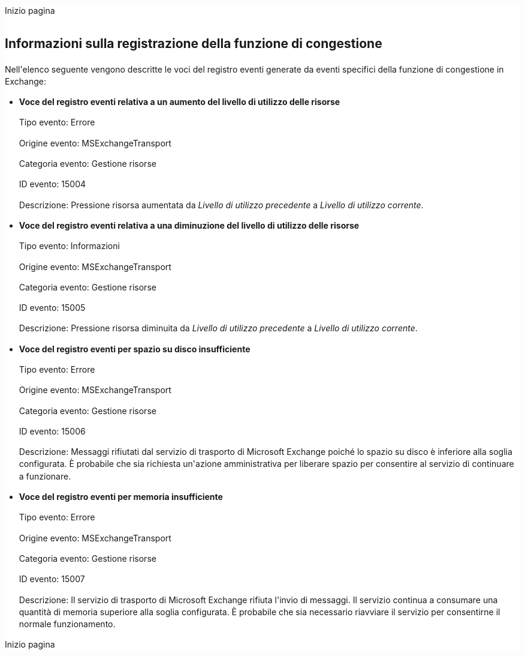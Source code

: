 
Inizio pagina

## Informazioni sulla registrazione della funzione di congestione

Nell'elenco seguente vengono descritte le voci del registro eventi generate da eventi specifici della funzione di congestione in Exchange:

  - **Voce del registro eventi relativa a un aumento del livello di utilizzo delle risorse**
    
    Tipo evento: Errore
    
    Origine evento: MSExchangeTransport
    
    Categoria evento: Gestione risorse
    
    ID evento: 15004
    
    Descrizione: Pressione risorsa aumentata da *Livello di utilizzo precedente* a *Livello di utilizzo corrente*.

  - **Voce del registro eventi relativa a una diminuzione del livello di utilizzo delle risorse**
    
    Tipo evento: Informazioni
    
    Origine evento: MSExchangeTransport
    
    Categoria evento: Gestione risorse
    
    ID evento: 15005
    
    Descrizione: Pressione risorsa diminuita da *Livello di utilizzo precedente* a *Livello di utilizzo corrente*.

  - **Voce del registro eventi per spazio su disco insufficiente**
    
    Tipo evento: Errore
    
    Origine evento: MSExchangeTransport
    
    Categoria evento: Gestione risorse
    
    ID evento: 15006
    
    Descrizione: Messaggi rifiutati dal servizio di trasporto di Microsoft Exchange poiché lo spazio su disco è inferiore alla soglia configurata. È probabile che sia richiesta un'azione amministrativa per liberare spazio per consentire al servizio di continuare a funzionare.

  - **Voce del registro eventi per memoria insufficiente**
    
    Tipo evento: Errore
    
    Origine evento: MSExchangeTransport
    
    Categoria evento: Gestione risorse
    
    ID evento: 15007
    
    Descrizione: Il servizio di trasporto di Microsoft Exchange rifiuta l'invio di messaggi. Il servizio continua a consumare una quantità di memoria superiore alla soglia configurata. È probabile che sia necessario riavviare il servizio per consentirne il normale funzionamento.

Inizio pagina

